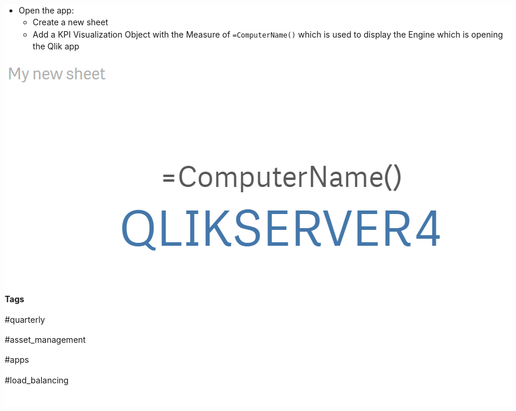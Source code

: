 * Open the app:
  * Create a new sheet
  * Add a KPI Visualization Object with the Measure of `=ComputerName()` which is used to display the Engine which is opening the Qlik app

[![load_balancing-16.png](images/load_balancing-16.png)](https://raw.githubusercontent.com/eapowertools/qs-admin-playbook/master/docs/asset_management/images/load_balancing-16.png)

**Tags**

#quarterly

#asset_management

#apps

#load_balancing

&nbsp;
